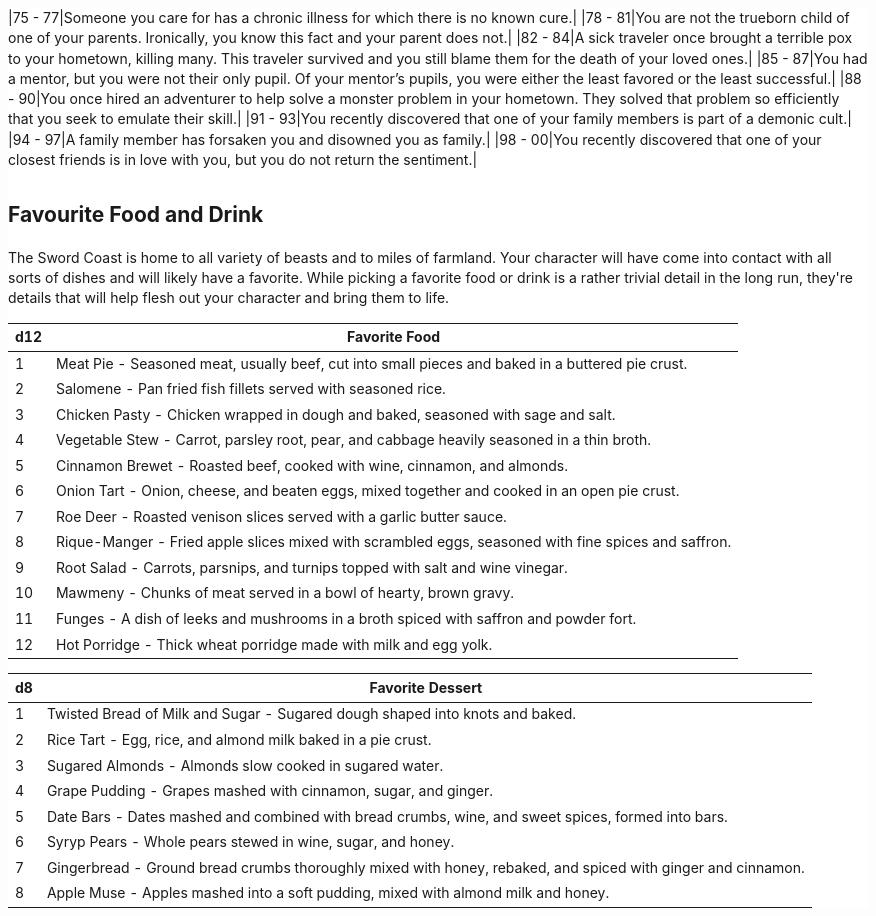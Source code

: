 |75 - 77|Someone you care for has a chronic illness for which there is no known cure.|
|78 - 81|You are not the trueborn child of one of your parents. Ironically, you know this fact and your parent does not.|
|82 - 84|A sick traveler once brought a terrible pox to your hometown, killing many. This traveler survived and you still blame them for the death of your loved ones.|
|85 - 87|You had a mentor, but you were not their only pupil. Of your mentor’s pupils, you were either the least favored or the least successful.|
|88 - 90|You once hired an adventurer to help solve a monster problem in your hometown. They solved that problem so efficiently that you seek to emulate their skill.|
|91 - 93|You recently discovered that one of your family members is part of a demonic cult.|
|94 - 97|A family member has forsaken you and disowned you as family.|
|98 - 00|You recently discovered that one of your closest friends is in love with you, but you do not return the sentiment.|


## Favourite Food and Drink

The Sword Coast is home to all variety of beasts and to miles of farmland. Your character will have come into contact with all sorts of dishes and will likely have a favorite. While picking a favorite food or drink is a rather trivial detail in the long run, they're details that will help flesh out your character and bring them to life.

|d12|Favorite Food|
|---|---|
|1|Meat Pie - Seasoned meat, usually beef, cut into small pieces and baked in a buttered pie crust.|
|2|Salomene - Pan fried fish fillets served with seasoned rice.|
|3|Chicken Pasty - Chicken wrapped in dough and baked, seasoned with sage and salt.|
|4|Vegetable Stew - Carrot, parsley root, pear, and cabbage heavily seasoned in a thin broth.|
|5|Cinnamon Brewet - Roasted beef, cooked with wine, cinnamon, and almonds.|
|6|Onion Tart - Onion, cheese, and beaten eggs, mixed together and cooked in an open pie crust.|
|7|Roe Deer - Roasted venison slices served with a garlic butter sauce.|
|8|Rique-Manger - Fried apple slices mixed with scrambled eggs, seasoned with fine spices and saffron.|
|9|Root Salad - Carrots, parsnips, and turnips topped with salt and wine vinegar.|
|10|Mawmeny - Chunks of meat served in a bowl of hearty, brown gravy.|
|11|Funges - A dish of leeks and mushrooms in a broth spiced with saffron and powder fort.|
|12|Hot Porridge - Thick wheat porridge made with milk and egg yolk.|

|d8|Favorite Dessert|
|---|---|
|1|Twisted Bread of Milk and Sugar - Sugared dough shaped into knots and baked.|
|2|Rice Tart - Egg, rice, and almond milk baked in a pie crust.|
|3|Sugared Almonds - Almonds slow cooked in sugared water.|
|4|Grape Pudding - Grapes mashed with cinnamon, sugar, and ginger.|
|5|Date Bars - Dates mashed and combined with bread crumbs, wine, and sweet spices, formed into bars.|
|6|Syryp Pears - Whole pears stewed in wine, sugar, and honey.|
|7|Gingerbread - Ground bread crumbs thoroughly mixed with honey, rebaked, and spiced with ginger and cinnamon.|
|8|Apple Muse - Apples mashed into a soft pudding, mixed with almond milk and honey.|

